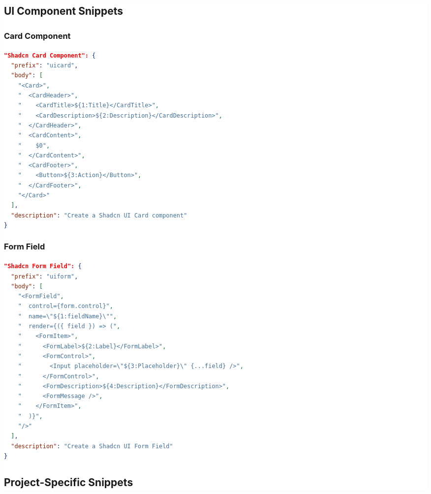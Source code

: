 ## UI Component Snippets

### Card Component
```json
"Shadcn Card Component": {
  "prefix": "uicard",
  "body": [
    "<Card>",
    "  <CardHeader>",
    "    <CardTitle>${1:Title}</CardTitle>",
    "    <CardDescription>${2:Description}</CardDescription>",
    "  </CardHeader>",
    "  <CardContent>",
    "    $0",
    "  </CardContent>",
    "  <CardFooter>",
    "    <Button>${3:Action}</Button>",
    "  </CardFooter>",
    "</Card>"
  ],
  "description": "Create a Shadcn UI Card component"
}
```

### Form Field
```json
"Shadcn Form Field": {
  "prefix": "uiform",
  "body": [
    "<FormField",
    "  control={form.control}",
    "  name=\"${1:fieldName}\"",
    "  render={({ field }) => (",
    "    <FormItem>",
    "      <FormLabel>${2:Label}</FormLabel>",
    "      <FormControl>",
    "        <Input placeholder=\"${3:Placeholder}\" {...field} />",
    "      </FormControl>",
    "      <FormDescription>${4:Description}</FormDescription>",
    "      <FormMessage />",
    "    </FormItem>",
    "  )}",
    "/>"
  ],
  "description": "Create a Shadcn UI Form Field"
}
```

## Project-Specific Snippets
